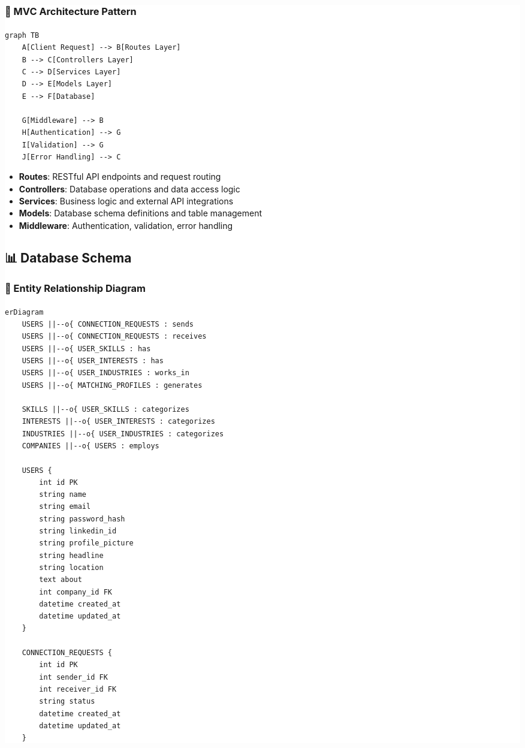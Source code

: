 ### 🎯 MVC Architecture Pattern

```mermaid
graph TB
    A[Client Request] --> B[Routes Layer]
    B --> C[Controllers Layer]
    C --> D[Services Layer]
    D --> E[Models Layer]
    E --> F[Database]

    G[Middleware] --> B
    H[Authentication] --> G
    I[Validation] --> G
    J[Error Handling] --> C
```

- **Routes**: RESTful API endpoints and request routing
- **Controllers**: Database operations and data access logic
- **Services**: Business logic and external API integrations
- **Models**: Database schema definitions and table management
- **Middleware**: Authentication, validation, error handling

## 📊 Database Schema

### 🔗 Entity Relationship Diagram

```mermaid
erDiagram
    USERS ||--o{ CONNECTION_REQUESTS : sends
    USERS ||--o{ CONNECTION_REQUESTS : receives
    USERS ||--o{ USER_SKILLS : has
    USERS ||--o{ USER_INTERESTS : has
    USERS ||--o{ USER_INDUSTRIES : works_in
    USERS ||--o{ MATCHING_PROFILES : generates

    SKILLS ||--o{ USER_SKILLS : categorizes
    INTERESTS ||--o{ USER_INTERESTS : categorizes
    INDUSTRIES ||--o{ USER_INDUSTRIES : categorizes
    COMPANIES ||--o{ USERS : employs

    USERS {
        int id PK
        string name
        string email
        string password_hash
        string linkedin_id
        string profile_picture
        string headline
        string location
        text about
        int company_id FK
        datetime created_at
        datetime updated_at
    }

    CONNECTION_REQUESTS {
        int id PK
        int sender_id FK
        int receiver_id FK
        string status
        datetime created_at
        datetime updated_at
    }

```